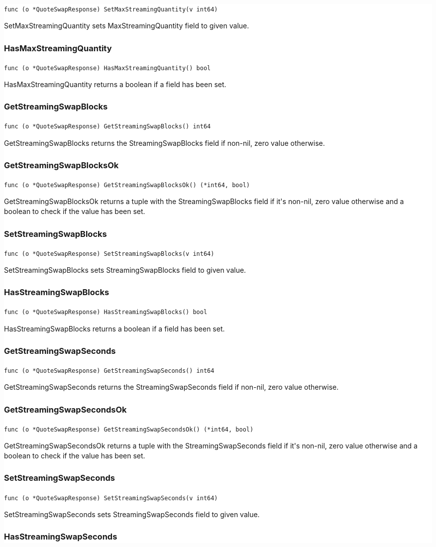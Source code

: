 `func (o *QuoteSwapResponse) SetMaxStreamingQuantity(v int64)`

SetMaxStreamingQuantity sets MaxStreamingQuantity field to given value.

### HasMaxStreamingQuantity

`func (o *QuoteSwapResponse) HasMaxStreamingQuantity() bool`

HasMaxStreamingQuantity returns a boolean if a field has been set.

### GetStreamingSwapBlocks

`func (o *QuoteSwapResponse) GetStreamingSwapBlocks() int64`

GetStreamingSwapBlocks returns the StreamingSwapBlocks field if non-nil, zero value otherwise.

### GetStreamingSwapBlocksOk

`func (o *QuoteSwapResponse) GetStreamingSwapBlocksOk() (*int64, bool)`

GetStreamingSwapBlocksOk returns a tuple with the StreamingSwapBlocks field if it's non-nil, zero value otherwise
and a boolean to check if the value has been set.

### SetStreamingSwapBlocks

`func (o *QuoteSwapResponse) SetStreamingSwapBlocks(v int64)`

SetStreamingSwapBlocks sets StreamingSwapBlocks field to given value.

### HasStreamingSwapBlocks

`func (o *QuoteSwapResponse) HasStreamingSwapBlocks() bool`

HasStreamingSwapBlocks returns a boolean if a field has been set.

### GetStreamingSwapSeconds

`func (o *QuoteSwapResponse) GetStreamingSwapSeconds() int64`

GetStreamingSwapSeconds returns the StreamingSwapSeconds field if non-nil, zero value otherwise.

### GetStreamingSwapSecondsOk

`func (o *QuoteSwapResponse) GetStreamingSwapSecondsOk() (*int64, bool)`

GetStreamingSwapSecondsOk returns a tuple with the StreamingSwapSeconds field if it's non-nil, zero value otherwise
and a boolean to check if the value has been set.

### SetStreamingSwapSeconds

`func (o *QuoteSwapResponse) SetStreamingSwapSeconds(v int64)`

SetStreamingSwapSeconds sets StreamingSwapSeconds field to given value.

### HasStreamingSwapSeconds
